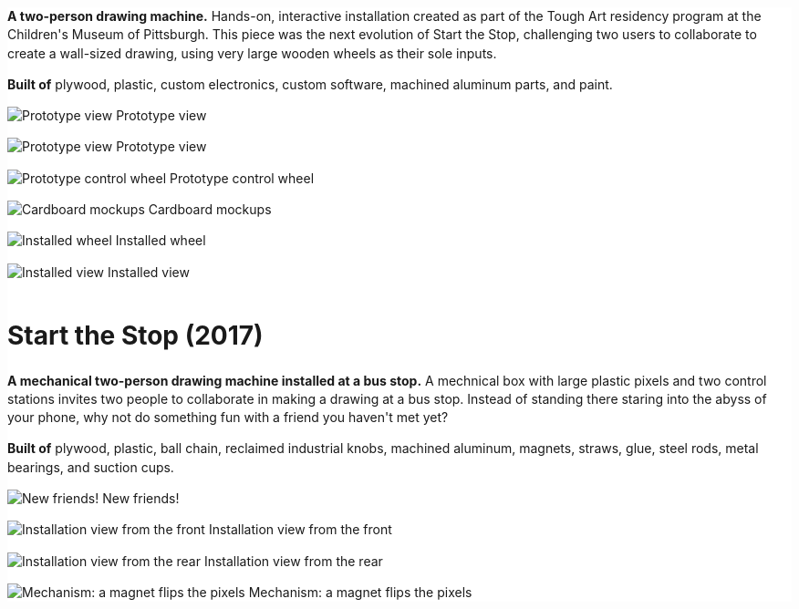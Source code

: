 **A two-person drawing machine.** Hands-on, interactive installation created as part of the Tough Art residency program at the Children's Museum of Pittsburgh. This piece was the next evolution of Start the Stop, challenging two users to collaborate to create a wall-sized drawing, using very large wooden wheels as their sole inputs.

**Built of** plywood, plastic, custom electronics, custom software, machined aluminum parts, and paint.

<div class="center" markdown="1">

![Prototype view](/images/drawn-together/UNADJUSTEDNONRAW_thumb_101b.jpg)
Prototype view

![Prototype view](/images/drawn-together/UNADJUSTEDNONRAW_thumb_1015.jpg)
Prototype view

![Prototype control wheel](/images/drawn-together/UNADJUSTEDNONRAW_thumb_1027.jpg)
Prototype control wheel

![Cardboard mockups](/images/drawn-together/UNADJUSTEDNONRAW_thumb_1040.jpg)
Cardboard mockups

![Installed wheel](/images/drawn-together/UNADJUSTEDNONRAW_thumb_106e.jpg)
Installed wheel

![Installed view](/images/drawn-together/UNADJUSTEDNONRAW_thumb_1073.jpg)
Installed view

</div>

# Start the Stop (2017)

**A mechanical two-person drawing machine installed at a bus stop.** A mechnical box with large plastic pixels and two control stations invites two people to collaborate in making a drawing at a bus stop. Instead of standing there staring into the abyss of your phone, why not do something fun with a friend you haven't met yet?

**Built of** plywood, plastic, ball chain, reclaimed industrial knobs, machined aluminum, magnets, straws, glue, steel rods, metal bearings, and suction cups.

<div class="center" markdown="1">

![New friends!](/images/start-stop/startTheStopCover.jpg)
New friends!

![Installation view from the front](/images/start-stop/startStopInstallationFront.jpg)
Installation view from the front

![Installation view from the rear](/images/start-stop/startStopInstallationBack.jpg)
Installation view from the rear

![Mechanism: a magnet flips the pixels](/images/start-stop/flippingPerspective.gif)
Mechanism: a magnet flips the pixels
